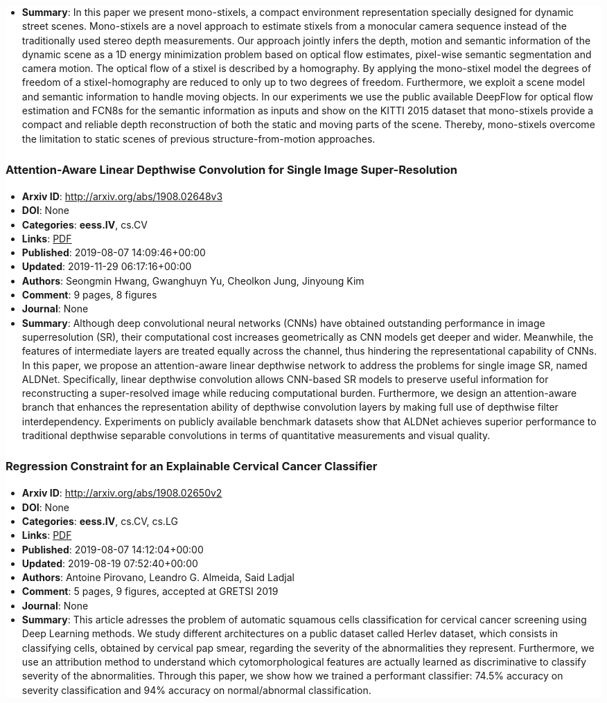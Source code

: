 - **Summary**: In this paper we present mono-stixels, a compact environment representation specially designed for dynamic street scenes. Mono-stixels are a novel approach to estimate stixels from a monocular camera sequence instead of the traditionally used stereo depth measurements. Our approach jointly infers the depth, motion and semantic information of the dynamic scene as a 1D energy minimization problem based on optical flow estimates, pixel-wise semantic segmentation and camera motion. The optical flow of a stixel is described by a homography. By applying the mono-stixel model the degrees of freedom of a stixel-homography are reduced to only up to two degrees of freedom. Furthermore, we exploit a scene model and semantic information to handle moving objects. In our experiments we use the public available DeepFlow for optical flow estimation and FCN8s for the semantic information as inputs and show on the KITTI 2015 dataset that mono-stixels provide a compact and reliable depth reconstruction of both the static and moving parts of the scene. Thereby, mono-stixels overcome the limitation to static scenes of previous structure-from-motion approaches.



### Attention-Aware Linear Depthwise Convolution for Single Image Super-Resolution
- **Arxiv ID**: http://arxiv.org/abs/1908.02648v3
- **DOI**: None
- **Categories**: **eess.IV**, cs.CV
- **Links**: [PDF](http://arxiv.org/pdf/1908.02648v3)
- **Published**: 2019-08-07 14:09:46+00:00
- **Updated**: 2019-11-29 06:17:16+00:00
- **Authors**: Seongmin Hwang, Gwanghuyn Yu, Cheolkon Jung, Jinyoung Kim
- **Comment**: 9 pages, 8 figures
- **Journal**: None
- **Summary**: Although deep convolutional neural networks (CNNs) have obtained outstanding performance in image superresolution (SR), their computational cost increases geometrically as CNN models get deeper and wider. Meanwhile, the features of intermediate layers are treated equally across the channel, thus hindering the representational capability of CNNs. In this paper, we propose an attention-aware linear depthwise network to address the problems for single image SR, named ALDNet. Specifically, linear depthwise convolution allows CNN-based SR models to preserve useful information for reconstructing a super-resolved image while reducing computational burden. Furthermore, we design an attention-aware branch that enhances the representation ability of depthwise convolution layers by making full use of depthwise filter interdependency. Experiments on publicly available benchmark datasets show that ALDNet achieves superior performance to traditional depthwise separable convolutions in terms of quantitative measurements and visual quality.



### Regression Constraint for an Explainable Cervical Cancer Classifier
- **Arxiv ID**: http://arxiv.org/abs/1908.02650v2
- **DOI**: None
- **Categories**: **eess.IV**, cs.CV, cs.LG
- **Links**: [PDF](http://arxiv.org/pdf/1908.02650v2)
- **Published**: 2019-08-07 14:12:04+00:00
- **Updated**: 2019-08-19 07:52:40+00:00
- **Authors**: Antoine Pirovano, Leandro G. Almeida, Said Ladjal
- **Comment**: 5 pages, 9 figures, accepted at GRETSI 2019
- **Journal**: None
- **Summary**: This article adresses the problem of automatic squamous cells classification for cervical cancer screening using Deep Learning methods. We study different architectures on a public dataset called Herlev dataset, which consists in classifying cells, obtained by cervical pap smear, regarding the severity of the abnormalities they represent. Furthermore, we use an attribution method to understand which cytomorphological features are actually learned as discriminative to classify severity of the abnormalities. Through this paper, we show how we trained a performant classifier: 74.5\% accuracy on severity classification and 94\% accuracy on normal/abnormal classification.
